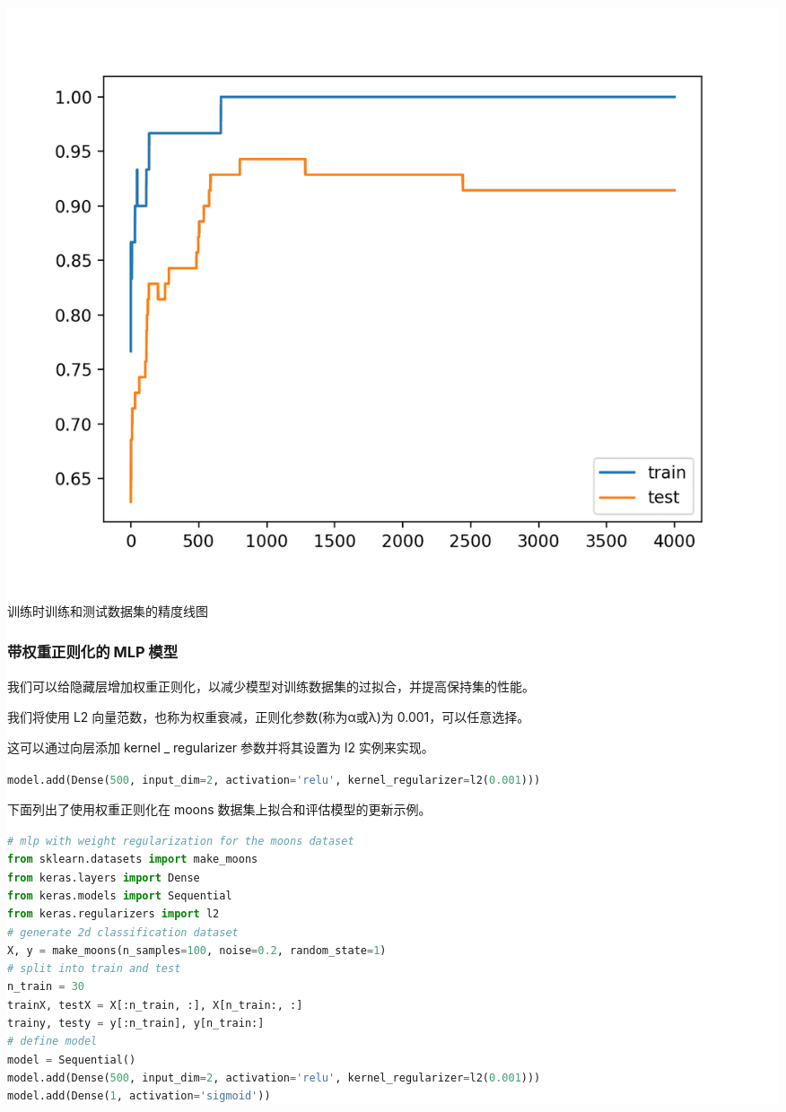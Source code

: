 ![Line Plots of Accuracy on Train and Test Datasets While Training](img/9c813e5b232753623fd8813f7196d7fc.png)

训练时训练和测试数据集的精度线图

### 带权重正则化的 MLP 模型

我们可以给隐藏层增加权重正则化，以减少模型对训练数据集的过拟合，并提高保持集的性能。

我们将使用 L2 向量范数，也称为权重衰减，正则化参数(称为α或λ)为 0.001，可以任意选择。

这可以通过向层添加 kernel _ regularizer 参数并将其设置为 l2 实例来实现。

```py
model.add(Dense(500, input_dim=2, activation='relu', kernel_regularizer=l2(0.001)))
```

下面列出了使用权重正则化在 moons 数据集上拟合和评估模型的更新示例。

```py
# mlp with weight regularization for the moons dataset
from sklearn.datasets import make_moons
from keras.layers import Dense
from keras.models import Sequential
from keras.regularizers import l2
# generate 2d classification dataset
X, y = make_moons(n_samples=100, noise=0.2, random_state=1)
# split into train and test
n_train = 30
trainX, testX = X[:n_train, :], X[n_train:, :]
trainy, testy = y[:n_train], y[n_train:]
# define model
model = Sequential()
model.add(Dense(500, input_dim=2, activation='relu', kernel_regularizer=l2(0.001)))
model.add(Dense(1, activation='sigmoid'))
```